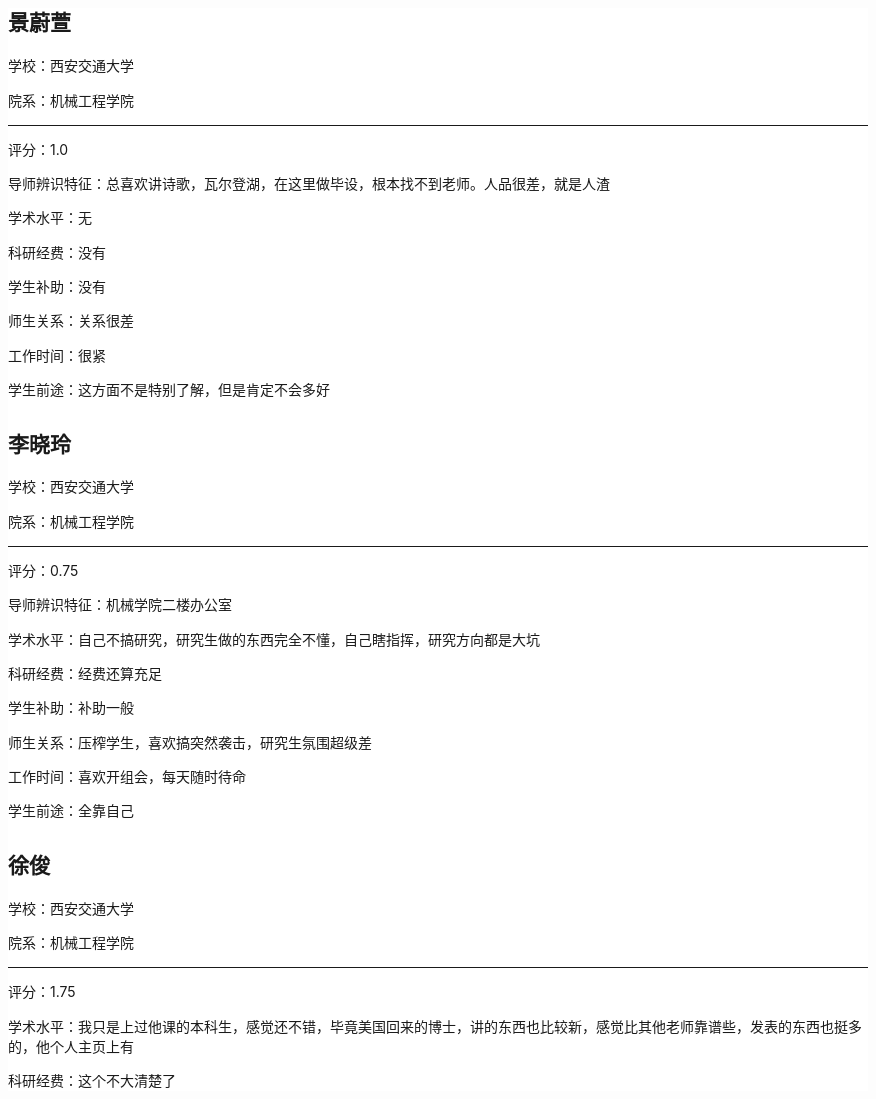 ## 景蔚萱

学校：西安交通大学

院系：机械工程学院

* * *

评分：1.0

导师辨识特征：总喜欢讲诗歌，瓦尔登湖，在这里做毕设，根本找不到老师。人品很差，就是人渣

学术水平：无

科研经费：没有

学生补助：没有

师生关系：关系很差

工作时间：很紧

学生前途：这方面不是特别了解，但是肯定不会多好

## 李晓玲

学校：西安交通大学

院系：机械工程学院

* * *

评分：0.75

导师辨识特征：机械学院二楼办公室

学术水平：自己不搞研究，研究生做的东西完全不懂，自己瞎指挥，研究方向都是大坑

科研经费：经费还算充足

学生补助：补助一般

师生关系：压榨学生，喜欢搞突然袭击，研究生氛围超级差

工作时间：喜欢开组会，每天随时待命

学生前途：全靠自己

## 徐俊

学校：西安交通大学

院系：机械工程学院

* * *

评分：1.75

学术水平：我只是上过他课的本科生，感觉还不错，毕竟美国回来的博士，讲的东西也比较新，感觉比其他老师靠谱些，发表的东西也挺多的，他个人主页上有

科研经费：这个不大清楚了
